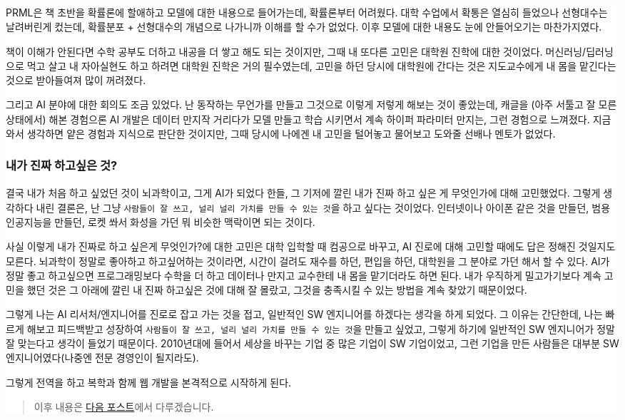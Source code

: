 PRML은 책 초반을 확률론에 할애하고 모델에 대한 내용으로 들어가는데, 확률론부터 어려웠다.
대학 수업에서 확통은 열심히 들었으나 선형대수는 날려버린게 컸는데, 확률분포 + 선형대수의 개념으로 나가니까 이해를 할 수가 없었다.
이후 모델에 대한 내용도 눈에 안들어오기는 마찬가지였다.

책이 이해가 안된다면 수학 공부도 더하고 내공을 더 쌓고 해도 되는 것이지만, 그때 내 또다른 고민은 대학원 진학에 대한 것이었다.
머신러닝/딥러닝으로 먹고 살고 내 자아실현도 하고 하려면 대학원 진학은 거의 필수였는데, 고민을 하던 당시에 대학원에 간다는 것은 지도교수에게 내 몸을 맡긴다는 것으로 받아들여져 많이 꺼려졌다.

그리고 AI 분야에 대한 회의도 조금 있었다.
난 동작하는 무언가를 만들고 그것으로 이렇게 저렇게 해보는 것이 좋았는데, 캐글을 (아주 서툴고 잘 모른 상태에서) 해본 경험으론 AI 개발은 데이터 만지작 거리다가 모델 만들고 학습 시키면서 계속 하이퍼 파라미터 만지는, 그런 경험으로 느껴졌다.
지금와서 생각하면 얕은 경험과 지식으로 판단한 것이지만, 그때 당시에 나에겐 내 고민을 털어놓고 물어보고 도와줄 선배나 멘토가 없었다.

### 내가 진짜 하고싶은 것?

결국 내가 처음 하고 싶었던 것이 뇌과학이고, 그게 AI가 되었다 한들, 그 기저에 깔린 내가 진짜 하고 싶은 게 무엇인가에 대해 고민했었다.
그렇게 생각하다 내린 결론은, 난 그냥 `사람들이 잘 쓰고, 널리 널리 가치를 만들 수 있는 것`을 하고 싶다는 것이었다.
인터넷이나 아이폰 같은 것을 만들던, 범용 인공지능을 만들던, 로켓 쏴서 화성을 가던 뭐 비슷한 맥락이면 되는 것이다.

사실 이렇게 내가 진짜로 하고 싶은게 무엇인가?에 대한 고민은 대학 입학할 때 컴공으로 바꾸고, AI 진로에 대해 고민할 때에도 답은 정해진 것일지도 모른다.
뇌과학이 정말로 좋아하고 하고싶어하는 것이라면, 시간이 걸려도 재수를 하던, 편입을 하던, 대학원을 그 분야로 가던 해서 할 수 있다.
AI가 정말 좋고 하고싶으면 프로그래밍보다 수학을 더 하고 데이터나 만지고 교수한테 내 몸을 맡기더라도 하면 된다.
내가 우직하게 밀고가기보다 계속 고민을 했던 것은 그 아래에 깔린 내 진짜 하고싶은 것에 대해 잘 몰랐고, 그것을 충족시킬 수 있는 방법을 계속 찾았기 때문이었다.

그렇게 나는 AI 리서처/엔지니어를 진로로 잡고 가는 것을 접고, 일반적인 SW 엔지니어를 하겠다는 생각을 하게 되었다.
그 이유는 간단한데, 나는 빠르게 해보고 피드백받고 성장하여 `사람들이 잘 쓰고, 널리 널리 가치를 만들 수 있는 것`을 만들고 싶었고, 그렇게 하기에 일반적인 SW 엔지니어가 정말 잘 맞는다고 생각이 들었기 때문이다.
2010년대에 들어서 세상을 바꾸는 기업 중 많은 기업이 SW 기업이었고, 그런 기업을 만든 사람들은 대부분 SW 엔지니어였다(나중엔 전문 경영인이 될지라도).

그렇게 전역을 하고 복학과 함께 웹 개발을 본격적으로 시작하게 된다.

> 이후 내용은 [다음 포스트](https://spongelog.netlify.app/progress_of_amateur_programmer/)에서 다루겠습니다.
